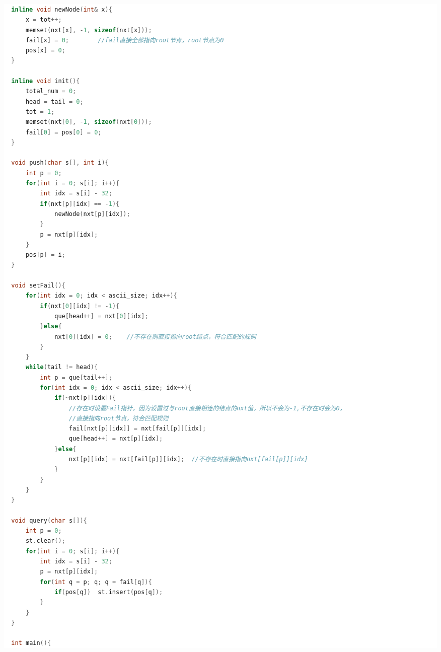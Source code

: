 ```cpp
  inline void newNode(int& x){
      x = tot++;
      memset(nxt[x], -1, sizeof(nxt[x]));
      fail[x] = 0;        //fail直接全部指向root节点，root节点为0
      pos[x] = 0;
  }

  inline void init(){
      total_num = 0;
      head = tail = 0;
      tot = 1;
      memset(nxt[0], -1, sizeof(nxt[0]));
      fail[0] = pos[0] = 0;
  }

  void push(char s[], int i){
      int p = 0;
      for(int i = 0; s[i]; i++){
          int idx = s[i] - 32;
          if(nxt[p][idx] == -1){
              newNode(nxt[p][idx]);
          }
          p = nxt[p][idx];
      }
      pos[p] = i;
  }

  void setFail(){
      for(int idx = 0; idx < ascii_size; idx++){
          if(nxt[0][idx] != -1){
              que[head++] = nxt[0][idx];
          }else{
              nxt[0][idx] = 0;    //不存在则直接指向root结点，符合匹配的规则
          }
      }
      while(tail != head){
          int p = que[tail++];
          for(int idx = 0; idx < ascii_size; idx++){
              if(~nxt[p][idx]){
                  //存在时设置Fail指针，因为设置过与root直接相连的结点的nxt值，所以不会为-1,不存在时会为0，
                  //直接指向root节点，符合匹配规则
                  fail[nxt[p][idx]] = nxt[fail[p]][idx];
                  que[head++] = nxt[p][idx];
              }else{
                  nxt[p][idx] = nxt[fail[p]][idx];  //不存在时直接指向nxt[fail[p]][idx]
              }
          }
      }
  }

  void query(char s[]){
      int p = 0;
      st.clear();
      for(int i = 0; s[i]; i++){
          int idx = s[i] - 32;
          p = nxt[p][idx];
          for(int q = p; q; q = fail[q]){
              if(pos[q])  st.insert(pos[q]);
          }
      }
  }

  int main(){
```